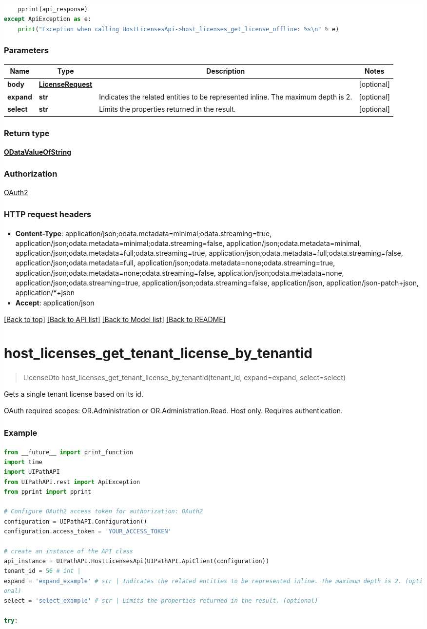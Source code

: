 ```python
    pprint(api_response)
except ApiException as e:
    print("Exception when calling HostLicensesApi->host_licenses_get_license_offline: %s\n" % e)
```

### Parameters

Name | Type | Description  | Notes
------------- | ------------- | ------------- | -------------
 **body** | [**LicenseRequest**](LicenseRequest.md)|  | [optional] 
 **expand** | **str**| Indicates the related entities to be represented inline. The maximum depth is 2. | [optional] 
 **select** | **str**| Limits the properties returned in the result. | [optional] 

### Return type

[**ODataValueOfString**](ODataValueOfString.md)

### Authorization

[OAuth2](../README.md#OAuth2)

### HTTP request headers

 - **Content-Type**: application/json;odata.metadata=minimal;odata.streaming=true, application/json;odata.metadata=minimal;odata.streaming=false, application/json;odata.metadata=minimal, application/json;odata.metadata=full;odata.streaming=true, application/json;odata.metadata=full;odata.streaming=false, application/json;odata.metadata=full, application/json;odata.metadata=none;odata.streaming=true, application/json;odata.metadata=none;odata.streaming=false, application/json;odata.metadata=none, application/json;odata.streaming=true, application/json;odata.streaming=false, application/json, application/json-patch+json, application/*+json
 - **Accept**: application/json

[[Back to top]](#) [[Back to API list]](../README.md#documentation-for-api-endpoints) [[Back to Model list]](../README.md#documentation-for-models) [[Back to README]](../README.md)

# **host_licenses_get_tenant_license_by_tenantid**
> LicenseDto host_licenses_get_tenant_license_by_tenantid(tenant_id, expand=expand, select=select)

Gets a single tenant license based on its id.

OAuth required scopes: OR.Administration or OR.Administration.Read.  Host only. Requires authentication.

### Example
```python
from __future__ import print_function
import time
import UIPathAPI
from UIPathAPI.rest import ApiException
from pprint import pprint

# Configure OAuth2 access token for authorization: OAuth2
configuration = UIPathAPI.Configuration()
configuration.access_token = 'YOUR_ACCESS_TOKEN'

# create an instance of the API class
api_instance = UIPathAPI.HostLicensesApi(UIPathAPI.ApiClient(configuration))
tenant_id = 56 # int | 
expand = 'expand_example' # str | Indicates the related entities to be represented inline. The maximum depth is 2. (optional)
select = 'select_example' # str | Limits the properties returned in the result. (optional)

try:
```
